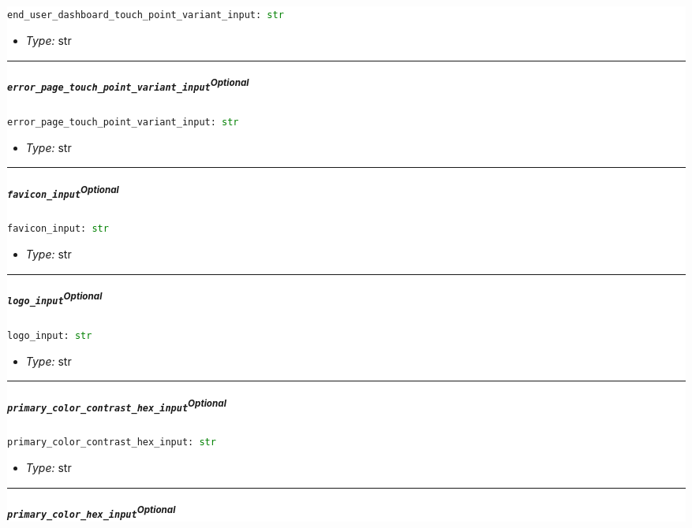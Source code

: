 ```python
end_user_dashboard_touch_point_variant_input: str
```

- *Type:* str

---

##### `error_page_touch_point_variant_input`<sup>Optional</sup> <a name="error_page_touch_point_variant_input" id="@cdktf/provider-okta.theme.Theme.property.errorPageTouchPointVariantInput"></a>

```python
error_page_touch_point_variant_input: str
```

- *Type:* str

---

##### `favicon_input`<sup>Optional</sup> <a name="favicon_input" id="@cdktf/provider-okta.theme.Theme.property.faviconInput"></a>

```python
favicon_input: str
```

- *Type:* str

---

##### `logo_input`<sup>Optional</sup> <a name="logo_input" id="@cdktf/provider-okta.theme.Theme.property.logoInput"></a>

```python
logo_input: str
```

- *Type:* str

---

##### `primary_color_contrast_hex_input`<sup>Optional</sup> <a name="primary_color_contrast_hex_input" id="@cdktf/provider-okta.theme.Theme.property.primaryColorContrastHexInput"></a>

```python
primary_color_contrast_hex_input: str
```

- *Type:* str

---

##### `primary_color_hex_input`<sup>Optional</sup> <a name="primary_color_hex_input" id="@cdktf/provider-okta.theme.Theme.property.primaryColorHexInput"></a>
